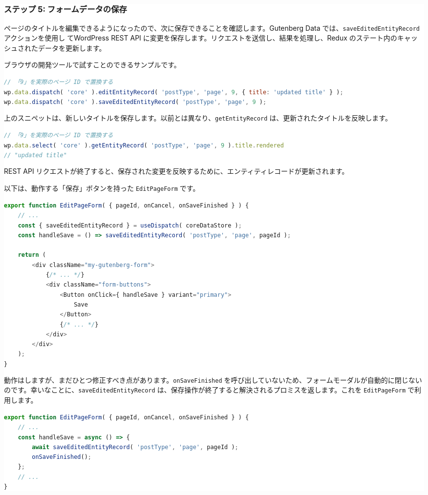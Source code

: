 
### ステップ 5: フォームデータの保存


ページのタイトルを編集できるようになったので、次に保存できることを確認します。Gutenberg Data では、`saveEditedEntityRecord` アクションを使用し てWordPress REST API に変更を保存します。リクエストを送信し、結果を処理し、Redux のステート内のキャッシュされたデータを更新します。


ブラウザの開発ツールで試すことのできるサンプルです。


```js
// 「9」を実際のページ ID で置換する
wp.data.dispatch( 'core' ).editEntityRecord( 'postType', 'page', 9, { title: 'updated title' } );
wp.data.dispatch( 'core' ).saveEditedEntityRecord( 'postType', 'page', 9 );
```


上のスニペットは、新しいタイトルを保存します。以前とは異なり、`getEntityRecord` は、更新されたタイトルを反映します。


```js
// 「9」を実際のページ ID で置換する
wp.data.select( 'core' ).getEntityRecord( 'postType', 'page', 9 ).title.rendered
// "updated title"
```


REST API リクエストが終了すると、保存された変更を反映するために、エンティティレコードが更新されます。


以下は、動作する「保存」ボタンを持った `EditPageForm` です。

```js
export function EditPageForm( { pageId, onCancel, onSaveFinished } ) {
	// ...
	const { saveEditedEntityRecord } = useDispatch( coreDataStore );
	const handleSave = () => saveEditedEntityRecord( 'postType', 'page', pageId );

	return (
		<div className="my-gutenberg-form">
			{/* ... */}
			<div className="form-buttons">
				<Button onClick={ handleSave } variant="primary">
					Save
				</Button>
				{/* ... */}
			</div>
		</div>
	);
}
```


動作はしますが、まだひとつ修正すべき点があります。`onSaveFinished` を呼び出していないため、フォームモーダルが自動的に閉じないのです。幸いなことに、`saveEditedEntityRecord` は、保存操作が終了すると解決されるプロミスを返します。これを `EditPageForm` で利用します。

```js
export function EditPageForm( { pageId, onCancel, onSaveFinished } ) {
	// ...
	const handleSave = async () => {
		await saveEditedEntityRecord( 'postType', 'page', pageId );
		onSaveFinished();
	};
	// ...
}
```
